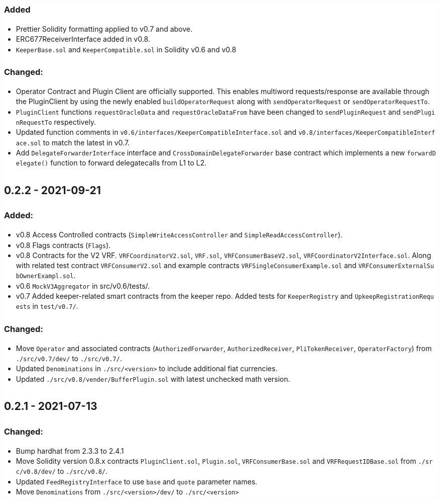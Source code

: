 ### Added

- Prettier Solidity formatting applied to v0.7 and above.
- ERC677ReceiverInterface added in v0.8.
- `KeeperBase.sol` and `KeeperCompatible.sol` in Solidity v0.6 and v0.8

### Changed:

- Operator Contract and Plugin Client are officially supported. This enables
  multiword requests/response are available through the PluginClient by using
  the newly enabled `buildOperatorRequest` along with `sendOperatorRequest` or
  `sendOperatorRequestTo`.
- `PluginClient` functions `requestOracleData` and `requestOracleDataFrom` have been changed to `sendPluginRequest` and
  `sendPluginRequestTo` respectively.
- Updated function comments in `v0.6/interfaces/KeeperCompatibleInterface.sol` and `v0.8/interfaces/KeeperCompatibleInterface.sol` to match the latest in v0.7.
- Add `DelegateForwarderInterface` interface and `CrossDomainDelegateForwarder` base contract which implements a new `forwardDelegate()` function to forward delegatecalls from L1 to L2.

## 0.2.2 - 2021-09-21

### Added:

- v0.8 Access Controlled contracts (`SimpleWriteAccessController` and `SimpleReadAccessController`).
- v0.8 Flags contracts (`Flags`).
- v0.8 Contracts for the V2 VRF. `VRFCoordinatorV2.sol`, `VRF.sol`,
  `VRFConsumerBaseV2.sol`, `VRFCoordinatorV2Interface.sol`. Along
  with related test contract `VRFConsumerV2.sol` and example contracts
  `VRFSingleConsumerExample.sol` and `VRFConsumerExternalSubOwnerExampl.sol`.
- v0.6 `MockV3Aggregator` in src/v0.6/tests/.
- v0.7 Added keeper-related smart contracts from the keeper repo. Added tests for `KeeperRegistry` and `UpkeepRegistrationRequests` in `test/v0.7/`.

### Changed:

- Move `Operator` and associated contracts (`AuthorizedForwarder`, `AuthorizedReceiver`, `PliTokenReceiver`, `OperatorFactory`) from `./src/v0.7/dev/` to `./src/v0.7/`.
- Updated `Denominations` in `./src/<version>` to include additional fiat currencies.
- Updated `./src/v0.8/vender/BufferPlugin.sol` with latest unchecked math version.

## 0.2.1 - 2021-07-13

### Changed:

- Bump hardhat from 2.3.3 to 2.4.1
- Move Solidity version 0.8.x contracts `PluginClient.sol`, `Plugin.sol`, `VRFConsumerBase.sol` and `VRFRequestIDBase.sol` from `./src/v0.8/dev/` to `./src/v0.8/`.
- Updated `FeedRegistryInterface` to use `base` and `quote` parameter names.
- Move `Denominations` from `./src/<version>/dev/` to `./src/<version>`
